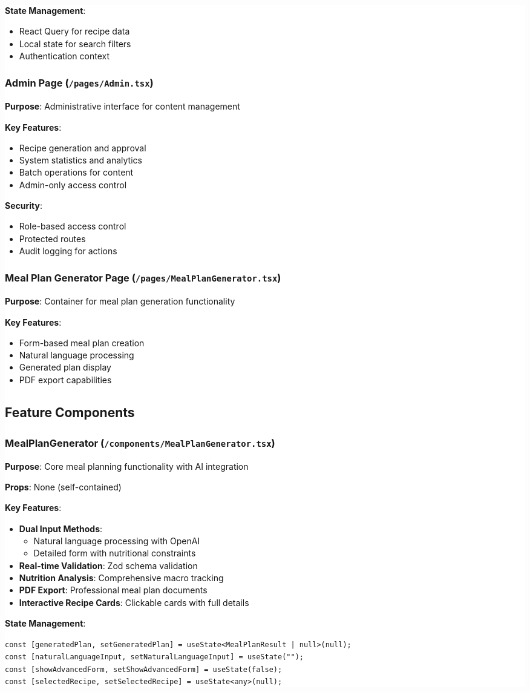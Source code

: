 **State Management**:
- React Query for recipe data
- Local state for search filters
- Authentication context

### Admin Page (`/pages/Admin.tsx`)

**Purpose**: Administrative interface for content management

**Key Features**:
- Recipe generation and approval
- System statistics and analytics
- Batch operations for content
- Admin-only access control

**Security**:
- Role-based access control
- Protected routes
- Audit logging for actions

### Meal Plan Generator Page (`/pages/MealPlanGenerator.tsx`)

**Purpose**: Container for meal plan generation functionality

**Key Features**:
- Form-based meal plan creation
- Natural language processing
- Generated plan display
- PDF export capabilities

## Feature Components

### MealPlanGenerator (`/components/MealPlanGenerator.tsx`)

**Purpose**: Core meal planning functionality with AI integration

**Props**: None (self-contained)

**Key Features**:
- **Dual Input Methods**:
  - Natural language processing with OpenAI
  - Detailed form with nutritional constraints
- **Real-time Validation**: Zod schema validation
- **Nutrition Analysis**: Comprehensive macro tracking
- **PDF Export**: Professional meal plan documents
- **Interactive Recipe Cards**: Clickable cards with full details

**State Management**:
```tsx
const [generatedPlan, setGeneratedPlan] = useState<MealPlanResult | null>(null);
const [naturalLanguageInput, setNaturalLanguageInput] = useState("");
const [showAdvancedForm, setShowAdvancedForm] = useState(false);
const [selectedRecipe, setSelectedRecipe] = useState<any>(null);
```
